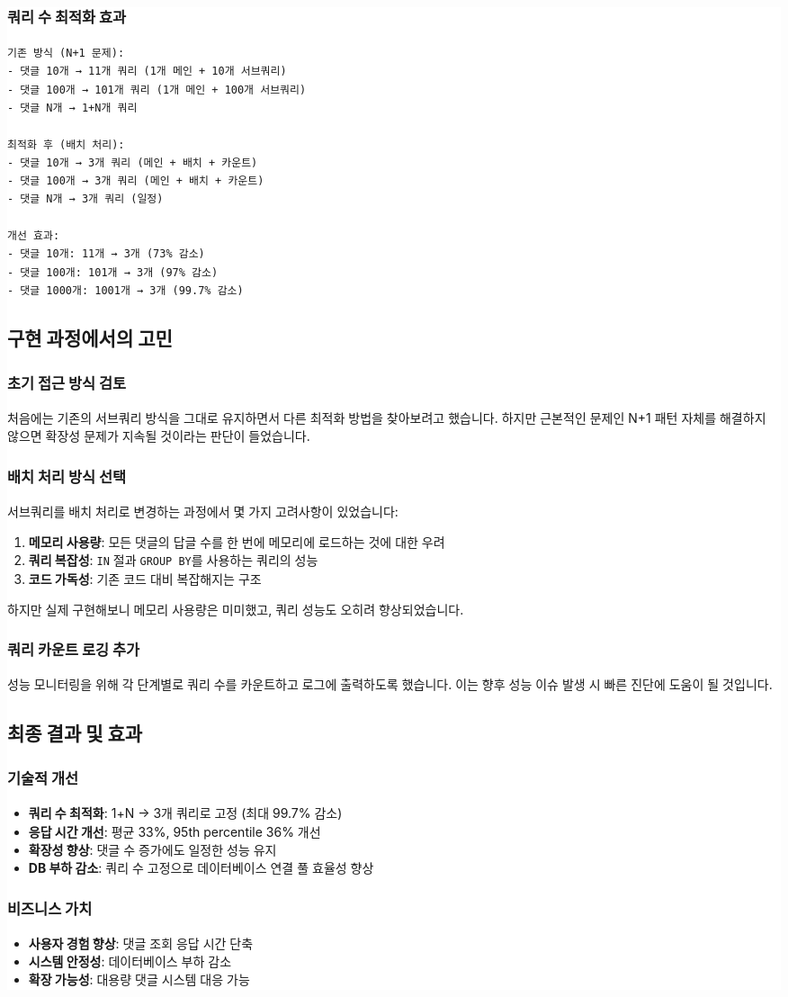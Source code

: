 ### 쿼리 수 최적화 효과

```
기존 방식 (N+1 문제):
- 댓글 10개 → 11개 쿼리 (1개 메인 + 10개 서브쿼리)
- 댓글 100개 → 101개 쿼리 (1개 메인 + 100개 서브쿼리)
- 댓글 N개 → 1+N개 쿼리

최적화 후 (배치 처리):
- 댓글 10개 → 3개 쿼리 (메인 + 배치 + 카운트)
- 댓글 100개 → 3개 쿼리 (메인 + 배치 + 카운트)
- 댓글 N개 → 3개 쿼리 (일정)

개선 효과:
- 댓글 10개: 11개 → 3개 (73% 감소)
- 댓글 100개: 101개 → 3개 (97% 감소)
- 댓글 1000개: 1001개 → 3개 (99.7% 감소)
```

## 구현 과정에서의 고민

### 초기 접근 방식 검토

처음에는 기존의 서브쿼리 방식을 그대로 유지하면서 다른 최적화 방법을 찾아보려고 했습니다. 하지만 근본적인 문제인 N+1 패턴 자체를 해결하지 않으면 확장성 문제가 지속될 것이라는 판단이 들었습니다.

### 배치 처리 방식 선택

서브쿼리를 배치 처리로 변경하는 과정에서 몇 가지 고려사항이 있었습니다:

1. **메모리 사용량**: 모든 댓글의 답글 수를 한 번에 메모리에 로드하는 것에 대한 우려
2. **쿼리 복잡성**: `IN` 절과 `GROUP BY`를 사용하는 쿼리의 성능
3. **코드 가독성**: 기존 코드 대비 복잡해지는 구조

하지만 실제 구현해보니 메모리 사용량은 미미했고, 쿼리 성능도 오히려 향상되었습니다.

### 쿼리 카운트 로깅 추가

성능 모니터링을 위해 각 단계별로 쿼리 수를 카운트하고 로그에 출력하도록 했습니다. 이는 향후 성능 이슈 발생 시 빠른 진단에 도움이 될 것입니다.

## 최종 결과 및 효과

### 기술적 개선

- **쿼리 수 최적화**: 1+N → 3개 쿼리로 고정 (최대 99.7% 감소)
- **응답 시간 개선**: 평균 33%, 95th percentile 36% 개선
- **확장성 향상**: 댓글 수 증가에도 일정한 성능 유지
- **DB 부하 감소**: 쿼리 수 고정으로 데이터베이스 연결 풀 효율성 향상

### 비즈니스 가치

- **사용자 경험 향상**: 댓글 조회 응답 시간 단축
- **시스템 안정성**: 데이터베이스 부하 감소
- **확장 가능성**: 대용량 댓글 시스템 대응 가능

